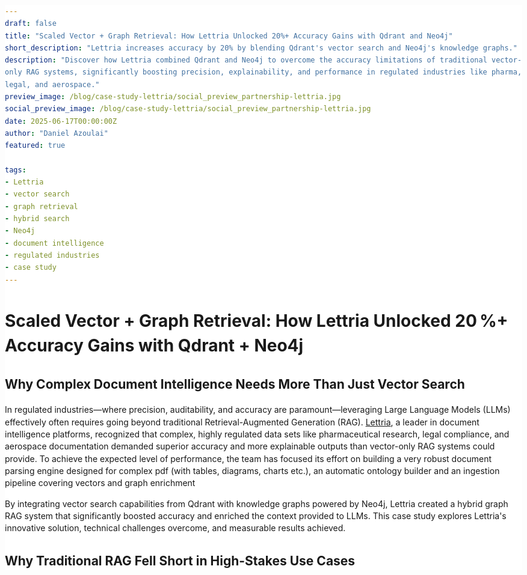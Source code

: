 ```yaml
---
draft: false
title: "Scaled Vector + Graph Retrieval: How Lettria Unlocked 20%+ Accuracy Gains with Qdrant and Neo4j"
short_description: "Lettria increases accuracy by 20% by blending Qdrant's vector search and Neo4j's knowledge graphs."
description: "Discover how Lettria combined Qdrant and Neo4j to overcome the accuracy limitations of traditional vector-only RAG systems, significantly boosting precision, explainability, and performance in regulated industries like pharma, legal, and aerospace."
preview_image: /blog/case-study-lettria/social_preview_partnership-lettria.jpg
social_preview_image: /blog/case-study-lettria/social_preview_partnership-lettria.jpg
date: 2025-06-17T00:00:00Z
author: "Daniel Azoulai"
featured: true

tags:
- Lettria
- vector search
- graph retrieval
- hybrid search
- Neo4j
- document intelligence
- regulated industries
- case study
---
```


# Scaled Vector \+ Graph Retrieval: How Lettria Unlocked 20 %+ Accuracy Gains with Qdrant \+ Neo4j

## Why Complex Document Intelligence Needs More Than Just Vector Search

In regulated industries—where precision, auditability, and accuracy are paramount—leveraging Large Language Models (LLMs) effectively often requires going beyond traditional Retrieval-Augmented Generation (RAG). [Lettria](https://www.lettria.com/), a leader in document intelligence platforms, recognized that complex, highly regulated data sets like pharmaceutical research, legal compliance, and aerospace documentation demanded superior accuracy and more explainable outputs than vector-only RAG systems could provide. To achieve the expected level of performance, the team has focused its effort on building a very robust document parsing engine designed for complex pdf (with tables, diagrams, charts etc.), an automatic ontology builder and an ingestion pipeline covering vectors and graph enrichment

By integrating vector search capabilities from Qdrant with knowledge graphs powered by Neo4j, Lettria created a hybrid graph RAG system that significantly boosted accuracy and enriched the context provided to LLMs. This case study explores Lettria's innovative solution, technical challenges overcome, and measurable results achieved.

## Why Traditional RAG Fell Short in High-Stakes Use Cases
